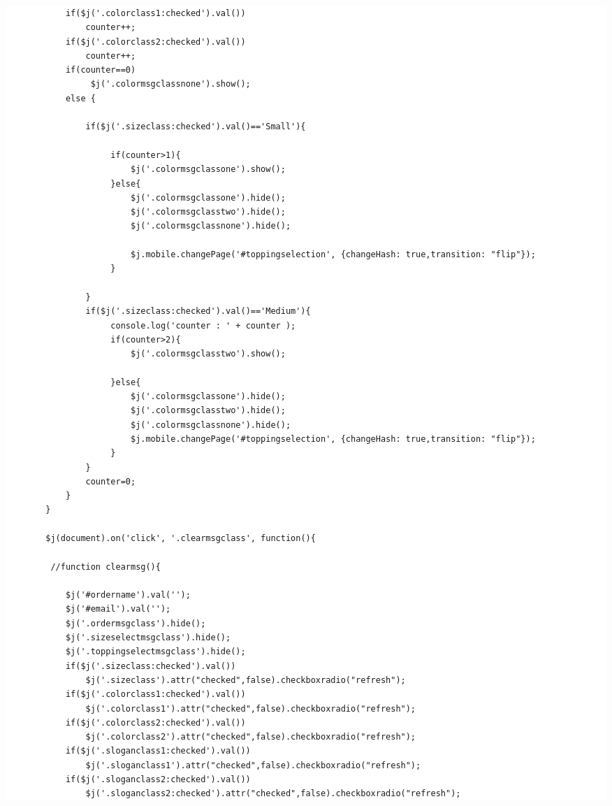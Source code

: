                 if($j('.colorclass1:checked').val())
                    counter++;
                if($j('.colorclass2:checked').val())
                    counter++;              
                if(counter==0)
                     $j('.colormsgclassnone').show(); 
                else {             
                
                    if($j('.sizeclass:checked').val()=='Small'){
                                   
                         if(counter>1){
                             $j('.colormsgclassone').show();
                         }else{
                             $j('.colormsgclassone').hide();
                             $j('.colormsgclasstwo').hide();
                             $j('.colormsgclassnone').hide(); 
                             
                             $j.mobile.changePage('#toppingselection', {changeHash: true,transition: "flip"});
                         }    
                         
                    }    
                    if($j('.sizeclass:checked').val()=='Medium'){
                         console.log('counter : ' + counter ); 
                         if(counter>2){
                             $j('.colormsgclasstwo').show(); 
                             
                         }else{
                             $j('.colormsgclassone').hide();
                             $j('.colormsgclasstwo').hide();
                             $j('.colormsgclassnone').hide();
                             $j.mobile.changePage('#toppingselection', {changeHash: true,transition: "flip"});
                         } 
                    }   
                    counter=0;
                }    
            }
        
            $j(document).on('click', '.clearmsgclass', function(){
             
             //function clearmsg(){
            
                $j('#ordername').val('');
                $j('#email').val('');
                $j('.ordermsgclass').hide();
                $j('.sizeselectmsgclass').hide();
                $j('.toppingselectmsgclass').hide();
                if($j('.sizeclass:checked').val())
                    $j('.sizeclass').attr("checked",false).checkboxradio("refresh");
                if($j('.colorclass1:checked').val())
                    $j('.colorclass1').attr("checked",false).checkboxradio("refresh");
                if($j('.colorclass2:checked').val())
                    $j('.colorclass2').attr("checked",false).checkboxradio("refresh");         
                if($j('.sloganclass1:checked').val())    
                    $j('.sloganclass1').attr("checked",false).checkboxradio("refresh");
                if($j('.sloganclass2:checked').val())      
                    $j('.sloganclass2:checked').attr("checked",false).checkboxradio("refresh");
              